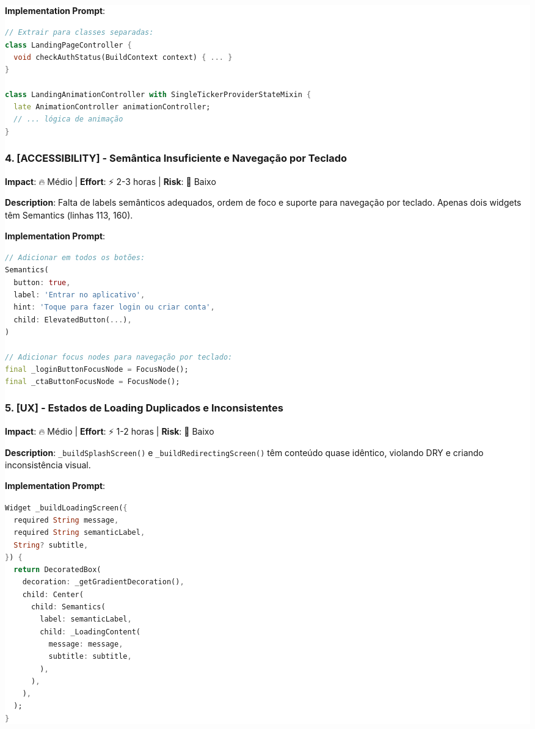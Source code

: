 **Implementation Prompt**:
```dart
// Extrair para classes separadas:
class LandingPageController {
  void checkAuthStatus(BuildContext context) { ... }
}

class LandingAnimationController with SingleTickerProviderStateMixin {
  late AnimationController animationController;
  // ... lógica de animação
}
```

### 4. [ACCESSIBILITY] - Semântica Insuficiente e Navegação por Teclado
**Impact**: 🔥 Médio | **Effort**: ⚡ 2-3 horas | **Risk**: 🚨 Baixo

**Description**: Falta de labels semânticos adequados, ordem de foco e suporte para navegação por teclado. Apenas dois widgets têm Semantics (linhas 113, 160).

**Implementation Prompt**:
```dart
// Adicionar em todos os botões:
Semantics(
  button: true,
  label: 'Entrar no aplicativo',
  hint: 'Toque para fazer login ou criar conta',
  child: ElevatedButton(...),
)

// Adicionar focus nodes para navegação por teclado:
final _loginButtonFocusNode = FocusNode();
final _ctaButtonFocusNode = FocusNode();
```

### 5. [UX] - Estados de Loading Duplicados e Inconsistentes
**Impact**: 🔥 Médio | **Effort**: ⚡ 1-2 horas | **Risk**: 🚨 Baixo

**Description**: `_buildSplashScreen()` e `_buildRedirectingScreen()` têm conteúdo quase idêntico, violando DRY e criando inconsistência visual.

**Implementation Prompt**:
```dart
Widget _buildLoadingScreen({
  required String message,
  required String semanticLabel,
  String? subtitle,
}) {
  return DecoratedBox(
    decoration: _getGradientDecoration(),
    child: Center(
      child: Semantics(
        label: semanticLabel,
        child: _LoadingContent(
          message: message,
          subtitle: subtitle,
        ),
      ),
    ),
  );
}
```
